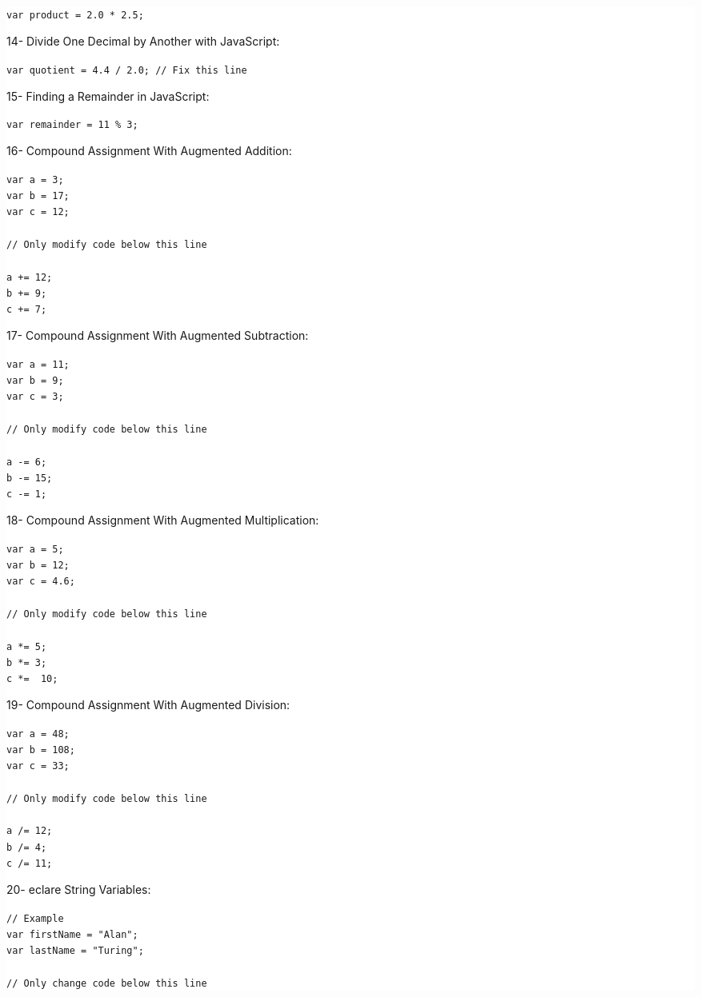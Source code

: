 ```
var product = 2.0 * 2.5;
```
14- Divide One Decimal by Another with JavaScript:
```
var quotient = 4.4 / 2.0; // Fix this line
```
15- Finding a Remainder in JavaScript:
```
var remainder = 11 % 3;
```
16- Compound Assignment With Augmented Addition:
```
var a = 3;
var b = 17;
var c = 12;

// Only modify code below this line

a += 12;
b += 9;
c += 7;
```
17- Compound Assignment With Augmented Subtraction:
```
var a = 11;
var b = 9;
var c = 3;

// Only modify code below this line

a -= 6;
b -= 15;
c -= 1;
```
18- Compound Assignment With Augmented Multiplication:
```
var a = 5;
var b = 12;
var c = 4.6;

// Only modify code below this line

a *= 5;
b *= 3;
c *=  10;
```
19- Compound Assignment With Augmented Division:
```
var a = 48;
var b = 108;
var c = 33;

// Only modify code below this line

a /= 12;
b /= 4;
c /= 11;
```
20- eclare String Variables:
```
// Example
var firstName = "Alan";
var lastName = "Turing";

// Only change code below this line

```